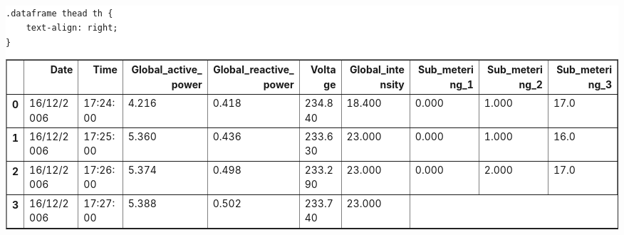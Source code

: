     .dataframe thead th {
        text-align: right;
    }
</style>
<table border="1" class="dataframe">
  <thead>
    <tr style="text-align: right;">
      <th></th>
      <th>Date</th>
      <th>Time</th>
      <th>Global_active_power</th>
      <th>Global_reactive_power</th>
      <th>Voltage</th>
      <th>Global_intensity</th>
      <th>Sub_metering_1</th>
      <th>Sub_metering_2</th>
      <th>Sub_metering_3</th>
    </tr>
  </thead>
  <tbody>
    <tr>
      <th>0</th>
      <td>16/12/2006</td>
      <td>17:24:00</td>
      <td>4.216</td>
      <td>0.418</td>
      <td>234.840</td>
      <td>18.400</td>
      <td>0.000</td>
      <td>1.000</td>
      <td>17.0</td>
    </tr>
    <tr>
      <th>1</th>
      <td>16/12/2006</td>
      <td>17:25:00</td>
      <td>5.360</td>
      <td>0.436</td>
      <td>233.630</td>
      <td>23.000</td>
      <td>0.000</td>
      <td>1.000</td>
      <td>16.0</td>
    </tr>
    <tr>
      <th>2</th>
      <td>16/12/2006</td>
      <td>17:26:00</td>
      <td>5.374</td>
      <td>0.498</td>
      <td>233.290</td>
      <td>23.000</td>
      <td>0.000</td>
      <td>2.000</td>
      <td>17.0</td>
    </tr>
    <tr>
      <th>3</th>
      <td>16/12/2006</td>
      <td>17:27:00</td>
      <td>5.388</td>
      <td>0.502</td>
      <td>233.740</td>
      <td>23.000</td>